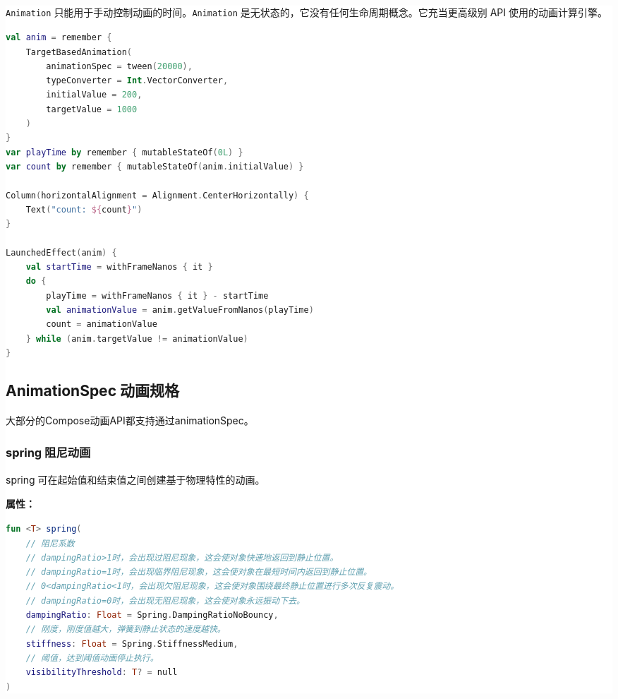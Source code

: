 `Animation` 只能用于手动控制动画的时间。`Animation` 是无状态的，它没有任何生命周期概念。它充当更高级别 API 使用的动画计算引擎。

```kotlin
val anim = remember {
    TargetBasedAnimation(
        animationSpec = tween(20000),
        typeConverter = Int.VectorConverter,
        initialValue = 200,
        targetValue = 1000
    )
}
var playTime by remember { mutableStateOf(0L) }
var count by remember { mutableStateOf(anim.initialValue) }

Column(horizontalAlignment = Alignment.CenterHorizontally) {
    Text("count: ${count}")
}

LaunchedEffect(anim) {
    val startTime = withFrameNanos { it }
    do {
        playTime = withFrameNanos { it } - startTime
        val animationValue = anim.getValueFromNanos(playTime)
        count = animationValue
    } while (anim.targetValue != animationValue)
}
```



## AnimationSpec 动画规格

大部分的Compose动画API都支持通过animationSpec。

### spring 阻尼动画

spring 可在起始值和结束值之间创建基于物理特性的动画。

**属性：**

```kotlin
fun <T> spring(
    // 阻尼系数
    // dampingRatio>1时，会出现过阻尼现象，这会使对象快速地返回到静止位置。
    // dampingRatio=1时，会出现临界阻尼现象，这会使对象在最短时间内返回到静止位置。
    // 0<dampingRatio<1时，会出现欠阻尼现象，这会使对象围绕最终静止位置进行多次反复震动。
    // dampingRatio=0时，会出现无阻尼现象，这会使对象永远振动下去。
    dampingRatio: Float = Spring.DampingRatioNoBouncy, 
    // 刚度，刚度值越大，弹簧到静止状态的速度越快。
    stiffness: Float = Spring.StiffnessMedium, 
    // 阈值，达到阈值动画停止执行。
    visibilityThreshold: T? = null
)
```
